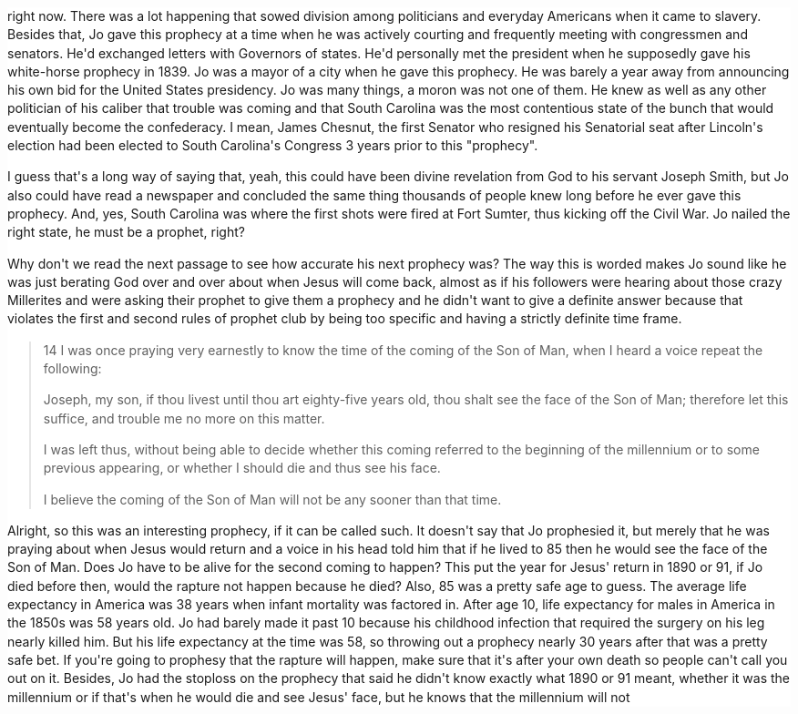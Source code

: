 right now. There was a lot happening that sowed division among
politicians and everyday Americans when it came to slavery. Besides
that, Jo gave this prophecy at a time when he was actively courting and
frequently meeting with congressmen and senators. He'd exchanged letters
with Governors of states. He'd personally met the president when he
supposedly gave his white-horse prophecy in 1839. Jo was a mayor of a
city when he gave this prophecy. He was barely a year away from
announcing his own bid for the United States presidency. Jo was many
things, a moron was not one of them. He knew as well as any other
politician of his caliber that trouble was coming and that South
Carolina was the most contentious state of the bunch that would
eventually become the confederacy. I mean, James Chesnut, the first
Senator who resigned his Senatorial seat after Lincoln's election had
been elected to South Carolina's Congress 3 years prior to this
"prophecy".

I guess that's a long way of saying that, yeah, this could have been
divine revelation from God to his servant Joseph Smith, but Jo also
could have read a newspaper and concluded the same thing thousands of
people knew long before he ever gave this prophecy. And, yes, South
Carolina was where the first shots were fired at Fort Sumter, thus
kicking off the Civil War. Jo nailed the right state, he must be a
prophet, right?

Why don't we read the next passage to see how accurate his next prophecy
was? The way this is worded makes Jo sound like he was just berating God
over and over about when Jesus will come back, almost as if his
followers were hearing about those crazy Millerites and were asking
their prophet to give them a prophecy and he didn't want to give a
definite answer because that violates the first and second rules of
prophet club by being too specific and having a strictly definite time
frame.

> 14 I was once praying very earnestly to know the time of the coming of
> the Son of Man, when I heard a voice repeat the following:
>
> Joseph, my son, if thou livest until thou art eighty-five years old,
> thou shalt see the face of the Son of Man; therefore let this suffice,
> and trouble me no more on this matter.
>
> I was left thus, without being able to decide whether this coming
> referred to the beginning of the millennium or to some previous
> appearing, or whether I should die and thus see his face.
>
> I believe the coming of the Son of Man will not be any sooner than
> that time.

Alright, so this was an interesting prophecy, if it can be called such.
It doesn't say that Jo prophesied it, but merely that he was praying
about when Jesus would return and a voice in his head told him that if
he lived to 85 then he would see the face of the Son of Man. Does Jo
have to be alive for the second coming to happen? This put the year for
Jesus' return in 1890 or 91, if Jo died before then, would the rapture
not happen because he died? Also, 85 was a pretty safe age to guess. The
average life expectancy in America was 38 years when infant mortality
was factored in. After age 10, life expectancy for males in America in
the 1850s was 58 years old. Jo had barely made it past 10 because his
childhood infection that required the surgery on his leg nearly killed
him. But his life expectancy at the time was 58, so throwing out a
prophecy nearly 30 years after that was a pretty safe bet. If you're
going to prophesy that the rapture will happen, make sure that it's
after your own death so people can't call you out on it. Besides, Jo had
the stoploss on the prophecy that said he didn't know exactly what 1890
or 91 meant, whether it was the millennium or if that's when he would
die and see Jesus' face, but he knows that the millennium will not